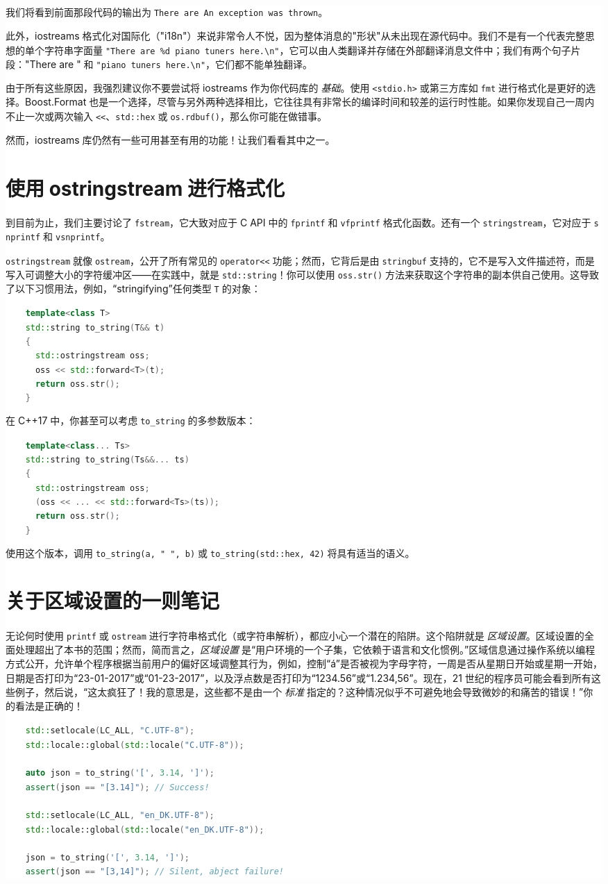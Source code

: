我们将看到前面那段代码的输出为 `There are An exception was thrown`。

此外，iostreams 格式化对国际化（"i18n"）来说非常令人不悦，因为整体消息的"形状"从未出现在源代码中。我们不是有一个代表完整思想的单个字符串字面量 `"There are %d piano tuners here.\n"`，它可以由人类翻译并存储在外部翻译消息文件中；我们有两个句子片段："There are " 和 `"piano tuners here.\n"`，它们都不能单独翻译。

由于所有这些原因，我强烈建议你不要尝试将 iostreams 作为你代码库的 *基础*。使用 `<stdio.h>` 或第三方库如 `fmt` 进行格式化是更好的选择。Boost.Format 也是一个选择，尽管与另外两种选择相比，它往往具有非常长的编译时间和较差的运行时性能。如果你发现自己一周内不止一次或两次输入 `<<`、`std::hex` 或 `os.rdbuf()`，那么你可能在做错事。

然而，iostreams 库仍然有一些可用甚至有用的功能！让我们看看其中之一。

# 使用 ostringstream 进行格式化

到目前为止，我们主要讨论了 `fstream`，它大致对应于 C API 中的 `fprintf` 和 `vfprintf` 格式化函数。还有一个 `stringstream`，它对应于 `snprintf` 和 `vsnprintf`。

`ostringstream` 就像 `ostream`，公开了所有常见的 `operator<<` 功能；然而，它背后是由 `stringbuf` 支持的，它不是写入文件描述符，而是写入可调整大小的字符缓冲区——在实践中，就是 `std::string`！你可以使用 `oss.str()` 方法来获取这个字符串的副本供自己使用。这导致了以下习惯用法，例如，“stringifying”任何类型 `T` 的对象：

```cpp
    template<class T>
    std::string to_string(T&& t)
    {
      std::ostringstream oss;
      oss << std::forward<T>(t);
      return oss.str();
    }
```

在 C++17 中，你甚至可以考虑 `to_string` 的多参数版本：

```cpp
    template<class... Ts>
    std::string to_string(Ts&&... ts)
    {
      std::ostringstream oss;
      (oss << ... << std::forward<Ts>(ts));
      return oss.str();
    }
```

使用这个版本，调用 `to_string(a, " ", b)` 或 `to_string(std::hex, 42)` 将具有适当的语义。

# 关于区域设置的一则笔记

无论何时使用 `printf` 或 `ostream` 进行字符串格式化（或字符串解析），都应小心一个潜在的陷阱。这个陷阱就是 *区域设置*。区域设置的全面处理超出了本书的范围；然而，简而言之，*区域设置* 是“用户环境的一个子集，它依赖于语言和文化惯例。”区域信息通过操作系统以编程方式公开，允许单个程序根据当前用户的偏好区域调整其行为，例如，控制“á”是否被视为字母字符，一周是否从星期日开始或星期一开始，日期是否打印为“23-01-2017”或“01-23-2017”，以及浮点数是否打印为“1234.56”或“1.234,56”。现在，21 世纪的程序员可能会看到所有这些例子，然后说，“这太疯狂了！我的意思是，这些都不是由一个 *标准* 指定的？这种情况似乎不可避免地会导致微妙的和痛苦的错误！”你的看法是正确的！

```cpp
    std::setlocale(LC_ALL, "C.UTF-8");
    std::locale::global(std::locale("C.UTF-8"));

    auto json = to_string('[', 3.14, ']');
    assert(json == "[3.14]"); // Success!

    std::setlocale(LC_ALL, "en_DK.UTF-8");
    std::locale::global(std::locale("en_DK.UTF-8"));

    json = to_string('[', 3.14, ']');
    assert(json == "[3,14]"); // Silent, abject failure!
```
